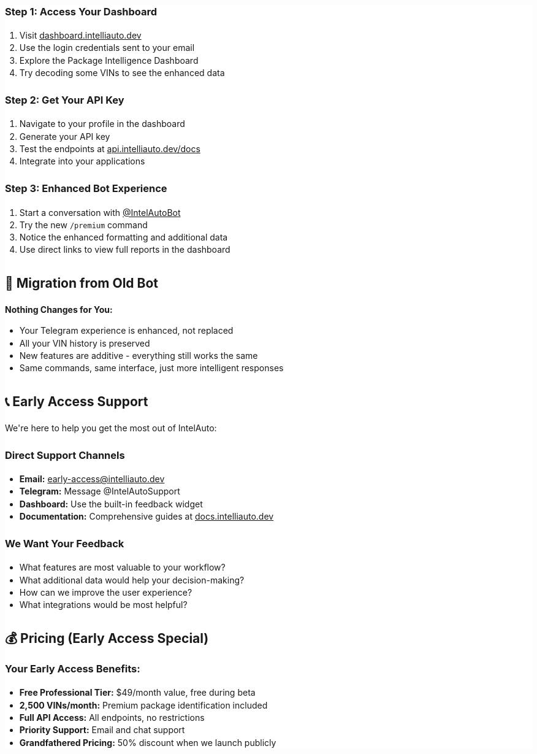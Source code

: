 ### **Step 1: Access Your Dashboard**
1. Visit [dashboard.intelliauto.dev](https://dashboard.intelliauto.dev)
2. Use the login credentials sent to your email
3. Explore the Package Intelligence Dashboard
4. Try decoding some VINs to see the enhanced data

### **Step 2: Get Your API Key**
1. Navigate to your profile in the dashboard
2. Generate your API key
3. Test the endpoints at [api.intelliauto.dev/docs](https://api.intelliauto.dev/docs)
4. Integrate into your applications

### **Step 3: Enhanced Bot Experience**
1. Start a conversation with [@IntelAutoBot](https://t.me/IntelAutoBot)
2. Try the new `/premium` command
3. Notice the enhanced formatting and additional data
4. Use direct links to view full reports in the dashboard

## 🔄 Migration from Old Bot

**Nothing Changes for You:**
- Your Telegram experience is enhanced, not replaced
- All your VIN history is preserved
- New features are additive - everything still works the same
- Same commands, same interface, just more intelligent responses

## 📞 Early Access Support

We're here to help you get the most out of IntelAuto:

### **Direct Support Channels**
- **Email:** early-access@intelliauto.dev
- **Telegram:** Message @IntelAutoSupport
- **Dashboard:** Use the built-in feedback widget
- **Documentation:** Comprehensive guides at [docs.intelliauto.dev](https://docs.intelliauto.dev)

### **We Want Your Feedback**
- What features are most valuable to your workflow?
- What additional data would help your decision-making?
- How can we improve the user experience?
- What integrations would be most helpful?

## 💰 Pricing (Early Access Special)

### **Your Early Access Benefits:**
- **Free Professional Tier:** $49/month value, free during beta
- **2,500 VINs/month:** Premium package identification included
- **Full API Access:** All endpoints, no restrictions
- **Priority Support:** Email and chat support
- **Grandfathered Pricing:** 50% discount when we launch publicly

